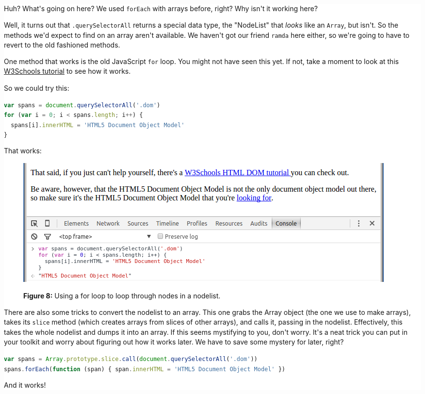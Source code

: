 Huh? What's going on here? We used `forEach` with arrays before, right? Why isn't it working here?

Well, it turns out that `.querySelectorAll` returns a special data type, the "NodeList" that *looks* like an `Array`, but isn't. So the methods we'd expect to find on an array aren't available. We haven't got our friend `ramda` here either, so we're going to have to revert to the old fashioned methods.

One method that works is the old JavaScript `for` loop. You might not have seen this yet. If not, take a moment to look at this [W3Schools tutorial](http://www.w3schools.com/js/js_loop_for.asp) to see how it works.

So we could try this:

```js
var spans = document.querySelectorAll('.dom')
for (var i = 0; i < spans.length; i++) {
  spans[i].innerHTML = 'HTML5 Document Object Model'
}
```

That works:

<figure>
  <img src="../images/js-dom-for-loop.png" alt="Using a for loop"><br>
  <figcaption>
    <p><strong>Figure 8:</strong> Using a for loop to loop through nodes in a nodelist.</p>
  </figcaption>
</figure>

There are also some tricks to convert the nodelist to an array. This one grabs the Array object (the one we use to make arrays), takes its `slice` method (which creates arrays from slices of other arrays), and calls it, passing in the nodelist. Effectively, this takes the whole nodelist and dumps it into an array. If this seems mystifying to you, don't worry. It's a neat trick you can put in your toolkit and worry about figuring out how it works later. We have to save some mystery for later, right?

```js
var spans = Array.prototype.slice.call(document.querySelectorAll('.dom'))
spans.forEach(function (span) { span.innerHTML = 'HTML5 Document Object Model' })
```

And it works!
